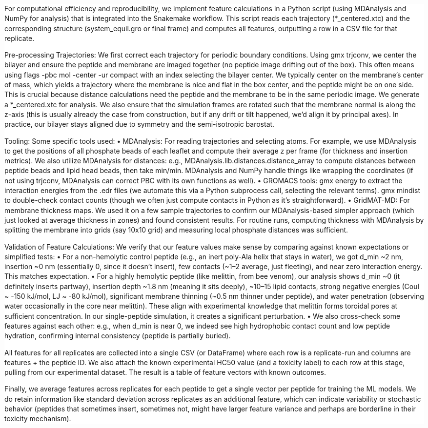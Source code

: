 For computational efficiency and reproducibility, we implement feature calculations in a Python script (using MDAnalysis and NumPy for analysis) that is integrated into the Snakemake workflow. This script reads each trajectory (*_centered.xtc) and the corresponding structure (system_equil.gro or final frame) and computes all features, outputting a row in a CSV file for that replicate.

Pre-processing Trajectories: We first correct each trajectory for periodic boundary conditions. Using gmx trjconv, we center the bilayer and ensure the peptide and membrane are imaged together (no peptide image drifting out of the box). This often means using flags -pbc mol -center -ur compact with an index selecting the bilayer center. We typically center on the membrane’s center of mass, which yields a trajectory where the membrane is nice and flat in the box center, and the peptide might be on one side. This is crucial because distance calculations need the peptide and the membrane to be in the same periodic image. We generate a *_centered.xtc for analysis. We also ensure that the simulation frames are rotated such that the membrane normal is along the z-axis (this is usually already the case from construction, but if any drift or tilt happened, we’d align it by principal axes). In practice, our bilayer stays aligned due to symmetry and the semi-isotropic barostat.

Tooling: Some specific tools used:
	•	MDAnalysis: For reading trajectories and selecting atoms. For example, we use MDAnalysis to get the positions of all phosphate beads of each leaflet and compute their average z per frame (for thickness and insertion metrics). We also utilize MDAnalysis for distances: e.g., MDAnalysis.lib.distances.distance_array to compute distances between peptide beads and lipid head beads, then take min/min. MDAnalysis and NumPy handle things like wrapping the coordinates (if not using trjconv, MDAnalysis can correct PBC with its own functions as well).
	•	GROMACS tools: gmx energy to extract the interaction energies from the .edr files (we automate this via a Python subprocess call, selecting the relevant terms). gmx mindist to double-check contact counts (though we often just compute contacts in Python as it’s straightforward).
	•	GridMAT-MD: For membrane thickness maps. We used it on a few sample trajectories to confirm our MDAnalysis-based simpler approach (which just looked at average thickness in zones) and found consistent results. For routine runs, computing thickness with MDAnalysis by splitting the membrane into grids (say 10x10 grid) and measuring local phosphate distances was sufficient.

Validation of Feature Calculations: We verify that our feature values make sense by comparing against known expectations or simplified tests:
	•	For a non-hemolytic control peptide (e.g., an inert poly-Ala helix that stays in water), we got d_min ~2 nm, insertion ~0 nm (essentially 0, since it doesn’t insert), few contacts (~1–2 average, just fleeting), and near zero interaction energy. This matches expectation.
	•	For a highly hemolytic peptide (like melittin, from bee venom), our analysis shows d_min ~0 (it definitely inserts partway), insertion depth ~1.8 nm (meaning it sits deeply), ~10–15 lipid contacts, strong negative energies (Coul ~ -150 kJ/mol, LJ ~ -80 kJ/mol), significant membrane thinning (~0.5 nm thinner under peptide), and water penetration (observing water occasionally in the core near melittin). These align with experimental knowledge that melittin forms toroidal pores at sufficient concentration. In our single-peptide simulation, it creates a significant perturbation.
	•	We also cross-check some features against each other: e.g., when d_min is near 0, we indeed see high hydrophobic contact count and low peptide hydration, confirming internal consistency (peptide is partially buried).

All features for all replicates are collected into a single CSV (or DataFrame) where each row is a replicate-run and columns are features + the peptide ID. We also attach the known experimental HC50 value (and a toxicity label) to each row at this stage, pulling from our experimental dataset. The result is a table of feature vectors with known outcomes.

Finally, we average features across replicates for each peptide to get a single vector per peptide for training the ML models. We do retain information like standard deviation across replicates as an additional feature, which can indicate variability or stochastic behavior (peptides that sometimes insert, sometimes not, might have larger feature variance and perhaps are borderline in their toxicity mechanism).
